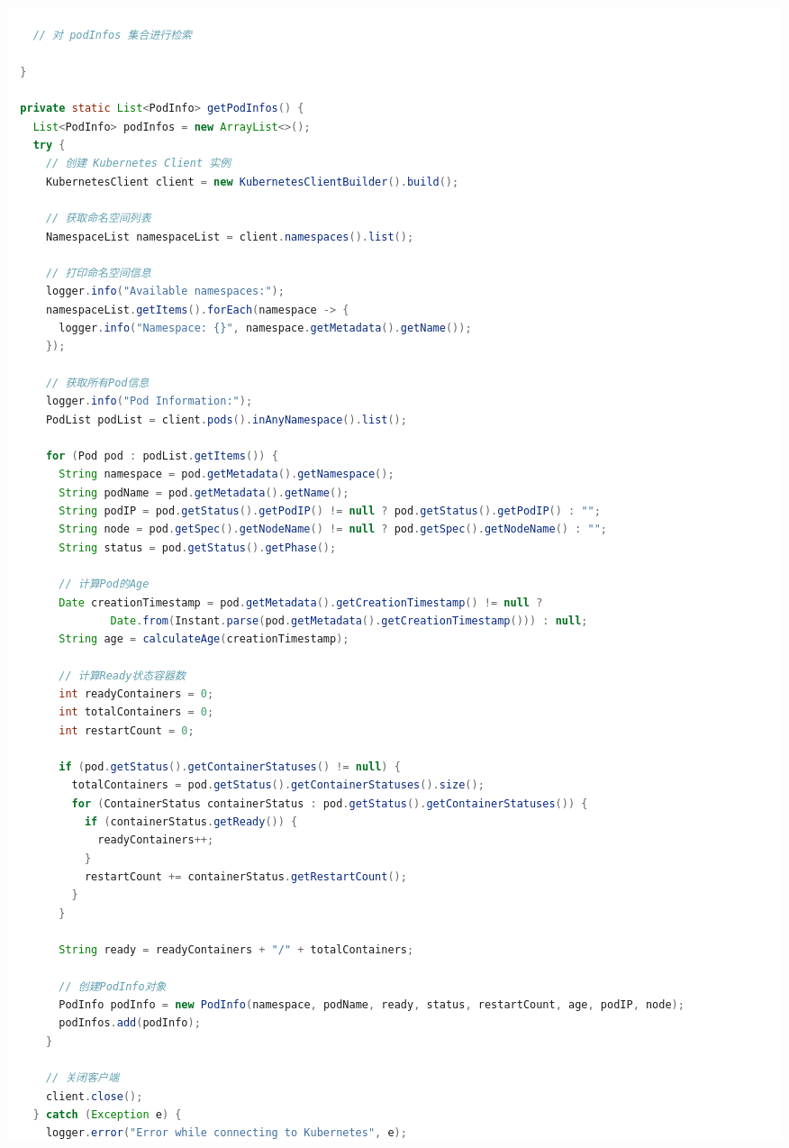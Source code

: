 ```java

    // 对 podInfos 集合进行检索 

  }

  private static List<PodInfo> getPodInfos() {
    List<PodInfo> podInfos = new ArrayList<>();
    try {
      // 创建 Kubernetes Client 实例
      KubernetesClient client = new KubernetesClientBuilder().build();

      // 获取命名空间列表
      NamespaceList namespaceList = client.namespaces().list();

      // 打印命名空间信息
      logger.info("Available namespaces:");
      namespaceList.getItems().forEach(namespace -> {
        logger.info("Namespace: {}", namespace.getMetadata().getName());
      });

      // 获取所有Pod信息
      logger.info("Pod Information:");
      PodList podList = client.pods().inAnyNamespace().list();

      for (Pod pod : podList.getItems()) {
        String namespace = pod.getMetadata().getNamespace();
        String podName = pod.getMetadata().getName();
        String podIP = pod.getStatus().getPodIP() != null ? pod.getStatus().getPodIP() : "";
        String node = pod.getSpec().getNodeName() != null ? pod.getSpec().getNodeName() : "";
        String status = pod.getStatus().getPhase();

        // 计算Pod的Age
        Date creationTimestamp = pod.getMetadata().getCreationTimestamp() != null ?
                Date.from(Instant.parse(pod.getMetadata().getCreationTimestamp())) : null;
        String age = calculateAge(creationTimestamp);

        // 计算Ready状态容器数
        int readyContainers = 0;
        int totalContainers = 0;
        int restartCount = 0;

        if (pod.getStatus().getContainerStatuses() != null) {
          totalContainers = pod.getStatus().getContainerStatuses().size();
          for (ContainerStatus containerStatus : pod.getStatus().getContainerStatuses()) {
            if (containerStatus.getReady()) {
              readyContainers++;
            }
            restartCount += containerStatus.getRestartCount();
          }
        }

        String ready = readyContainers + "/" + totalContainers;

        // 创建PodInfo对象
        PodInfo podInfo = new PodInfo(namespace, podName, ready, status, restartCount, age, podIP, node);
        podInfos.add(podInfo);
      }

      // 关闭客户端
      client.close();
    } catch (Exception e) {
      logger.error("Error while connecting to Kubernetes", e);
```
